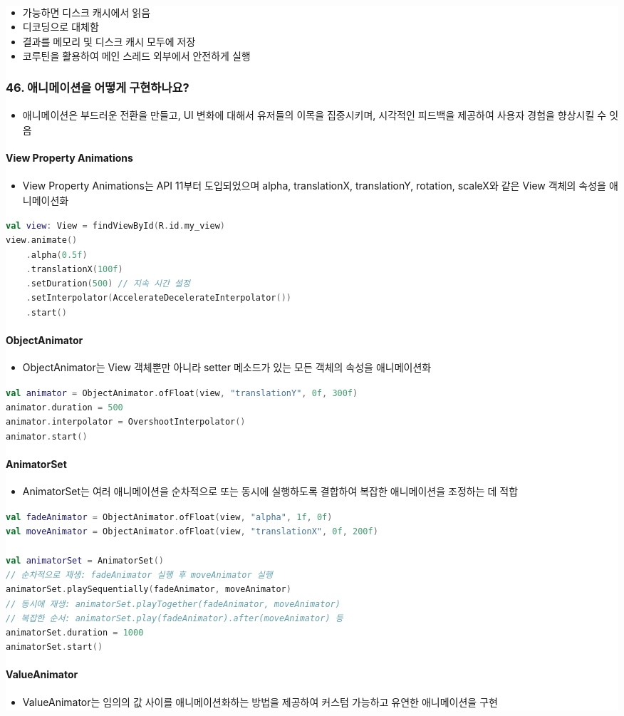 - 가능하면 디스크 캐시에서 읽음
- 디코딩으로 대체함
- 결과를 메모리 및 디스크 캐시 모두에 저장
- 코루틴을 활용하여 메인 스레드 외부에서 안전하게 실행

### 46. 애니메이션을 어떻게 구현하나요?

- 애니메이션은 부드러운 전환을 만들고, UI 변화에 대해서 유저들의 이목을 집중시키며, 시각적인 피드백을 제공하여 사용자 경험을 향상시킬 수 잇음

#### View Property Animations

- View Property Animations는 API 11부터 도입되었으며 alpha, translationX, translationY, rotation, scaleX와 같은 View 객체의 속성을 애니메이션화

```kotlin
val view: View = findViewById(R.id.my_view)
view.animate()
    .alpha(0.5f)
    .translationX(100f)
    .setDuration(500) // 지속 시간 설정
    .setInterpolator(AccelerateDecelerateInterpolator())
    .start()
```

#### ObjectAnimator

- ObjectAnimator는 View 객체뿐만 아니라 setter 메소드가 있는 모든 객체의 속성을 애니메이션화

```kotlin
val animator = ObjectAnimator.ofFloat(view, "translationY", 0f, 300f)
animator.duration = 500
animator.interpolator = OvershootInterpolator()
animator.start()
```

#### AnimatorSet

- AnimatorSet는 여러 애니메이션을 순차적으로 또는 동시에 실행하도록 결합하여 복잡한 애니메이션을 조정하는 데 적합

```kotlin
val fadeAnimator = ObjectAnimator.ofFloat(view, "alpha", 1f, 0f)
val moveAnimator = ObjectAnimator.ofFloat(view, "translationX", 0f, 200f)

val animatorSet = AnimatorSet()
// 순차적으로 재생: fadeAnimator 실행 후 moveAnimator 실행
animatorSet.playSequentially(fadeAnimator, moveAnimator)
// 동시에 재생: animatorSet.playTogether(fadeAnimator, moveAnimator)
// 복잡한 순서: animatorSet.play(fadeAnimator).after(moveAnimator) 등
animatorSet.duration = 1000
animatorSet.start()
```

#### ValueAnimator

- ValueAnimator는 임의의 값 사이를 애니메이션화하는 방법을 제공하여 커스텀 가능하고 유연한 애니메이션을 구현
